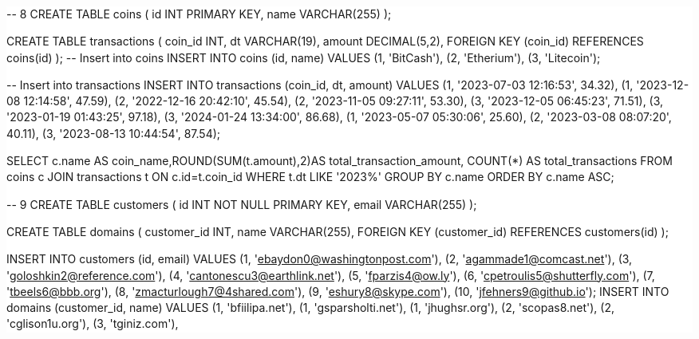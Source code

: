 
-- 8
CREATE TABLE coins (
    id INT PRIMARY KEY,
    name VARCHAR(255)
);

CREATE TABLE transactions (
    coin_id INT,
    dt VARCHAR(19),
    amount DECIMAL(5,2),
    FOREIGN KEY (coin_id) REFERENCES coins(id)
);
-- Insert into coins
INSERT INTO coins (id, name) VALUES
(1, 'BitCash'),
(2, 'Etherium'),
(3, 'Litecoin');

-- Insert into transactions
INSERT INTO transactions (coin_id, dt, amount) VALUES
(1, '2023-07-03 12:16:53', 34.32),
(1, '2023-12-08 12:14:58', 47.59),
(2, '2022-12-16 20:42:10', 45.54),
(2, '2023-11-05 09:27:11', 53.30),
(3, '2023-12-05 06:45:23', 71.51),
(3, '2023-01-19 01:43:25', 97.18),
(3, '2024-01-24 13:34:00', 86.68),
(1, '2023-05-07 05:30:06', 25.60),
(2, '2023-03-08 08:07:20', 40.11),
(3, '2023-08-13 10:44:54', 87.54);

SELECT c.name AS coin_name,ROUND(SUM(t.amount),2)AS total_transaction_amount,
COUNT(*) AS total_transactions FROM coins c JOIN transactions t
ON c.id=t.coin_id WHERE t.dt LIKE '2023%'
GROUP BY c.name ORDER BY c.name ASC;

-- 9
CREATE TABLE customers (
    id INT NOT NULL PRIMARY KEY,
    email VARCHAR(255)
);

CREATE TABLE domains (
    customer_id INT,
    name VARCHAR(255),
    FOREIGN KEY (customer_id) REFERENCES customers(id)
);

INSERT INTO customers (id, email) VALUES
    (1, 'ebaydon0@washingtonpost.com'),
    (2, 'agammade1@comcast.net'),
    (3, 'goloshkin2@reference.com'),
    (4, 'cantonescu3@earthlink.net'),
    (5, 'fparzis4@ow.ly'),
    (6, 'cpetroulis5@shutterfly.com'),
    (7, 'tbeels6@bbb.org'),
    (8, 'zmacturlough7@4shared.com'),
    (9, 'eshury8@skype.com'),
    (10, 'jfehners9@github.io');
    INSERT INTO domains (customer_id, name) VALUES
    (1, 'bfiilipa.net'),
    (1, 'gsparsholti.net'),
    (1, 'jhughsr.org'),
    (2, 'scopas8.net'),
    (2, 'cglison1u.org'),
    (3, 'tginiz.com'),